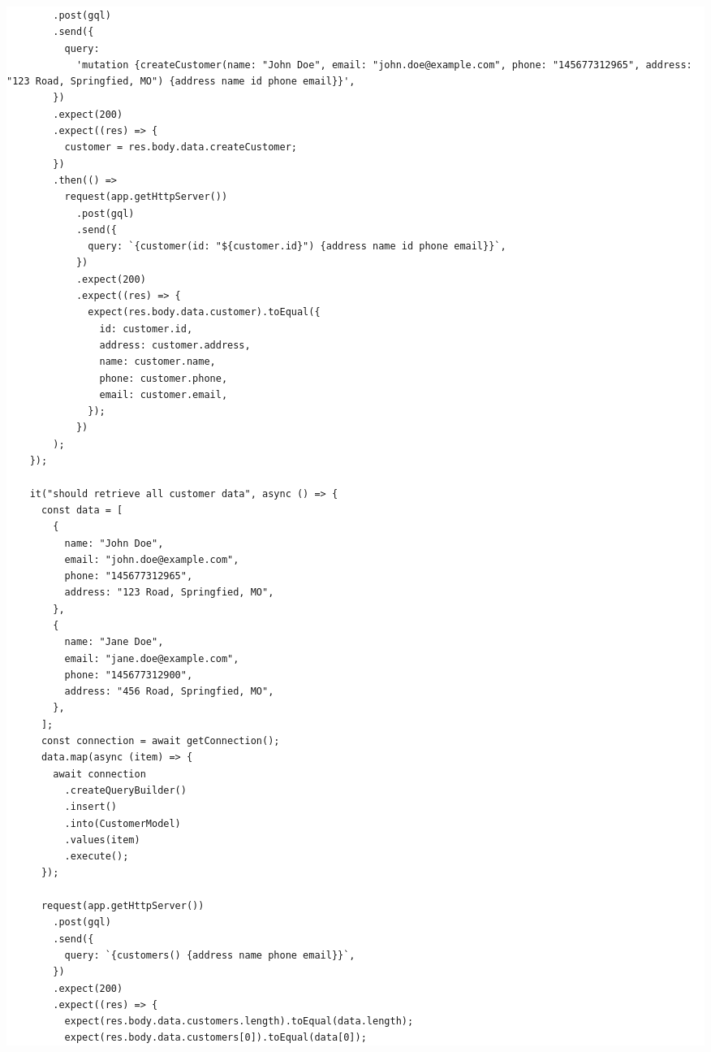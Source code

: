 ```
        .post(gql)
        .send({
          query:
            'mutation {createCustomer(name: "John Doe", email: "john.doe@example.com", phone: "145677312965", address: "123 Road, Springfied, MO") {address name id phone email}}',
        })
        .expect(200)
        .expect((res) => {
          customer = res.body.data.createCustomer;
        })
        .then(() =>
          request(app.getHttpServer())
            .post(gql)
            .send({
              query: `{customer(id: "${customer.id}") {address name id phone email}}`,
            })
            .expect(200)
            .expect((res) => {
              expect(res.body.data.customer).toEqual({
                id: customer.id,
                address: customer.address,
                name: customer.name,
                phone: customer.phone,
                email: customer.email,
              });
            })
        );
    });

    it("should retrieve all customer data", async () => {
      const data = [
        {
          name: "John Doe",
          email: "john.doe@example.com",
          phone: "145677312965",
          address: "123 Road, Springfied, MO",
        },
        {
          name: "Jane Doe",
          email: "jane.doe@example.com",
          phone: "145677312900",
          address: "456 Road, Springfied, MO",
        },
      ];
      const connection = await getConnection();
      data.map(async (item) => {
        await connection
          .createQueryBuilder()
          .insert()
          .into(CustomerModel)
          .values(item)
          .execute();
      });

      request(app.getHttpServer())
        .post(gql)
        .send({
          query: `{customers() {address name phone email}}`,
        })
        .expect(200)
        .expect((res) => {
          expect(res.body.data.customers.length).toEqual(data.length);
          expect(res.body.data.customers[0]).toEqual(data[0]);
```